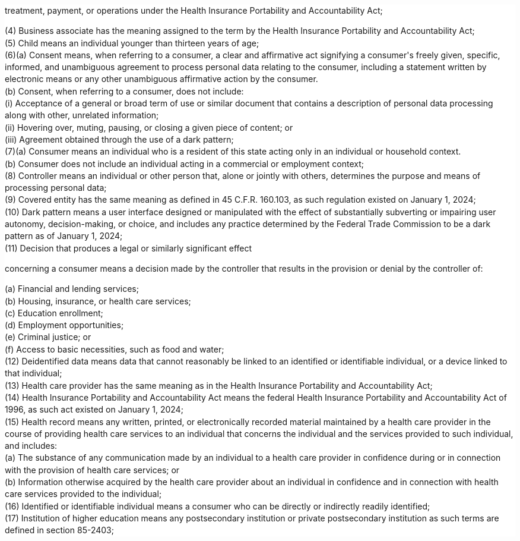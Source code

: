 treatment, payment, or operations under the Health Insurance Portability and Accountability Act;

(4) Business associate has the meaning assigned to the term by the Health Insurance Portability and Accountability Act;  
(5) Child means an individual younger than thirteen years of age;  
(6)(a) Consent means, when referring to a consumer, a clear and affirmative act signifying a consumer's freely given, specific, informed, and unambiguous agreement to process personal data relating to the consumer, including a statement written by electronic means or any other unambiguous affirmative action by the consumer.  
(b) Consent, when referring to a consumer, does not include:  
(i) Acceptance of a general or broad term of use or similar document that contains a description of personal data processing along with other, unrelated information;  
(ii) Hovering over, muting, pausing, or closing a given piece of content; or  
(iii) Agreement obtained through the use of a dark pattern;  
(7)(a) Consumer means an individual who is a resident of this state acting only in an individual or household context.  
(b) Consumer does not include an individual acting in a commercial or employment context;  
(8) Controller means an individual or other person that, alone or jointly with others, determines the purpose and means of processing personal data;  
(9) Covered entity has the same meaning as defined in 45 C.F.R. 160.103, as such regulation existed on January 1, 2024;  
(10) Dark pattern means a user interface designed or manipulated with the effect of substantially subverting or impairing user autonomy, decision-making, or choice, and includes any practice determined by the Federal Trade Commission to be a dark pattern as of January 1, 2024;  
(11) Decision that produces a legal or similarly significant effect

concerning a consumer means a decision made by the controller that results in the provision or denial by the controller of:

(a) Financial and lending services;  
(b) Housing, insurance, or health care services;  
(c) Education enrollment;  
(d) Employment opportunities;  
(e) Criminal justice; or  
(f) Access to basic necessities, such as food and water;  
(12) Deidentified data means data that cannot reasonably be linked to an identified or identifiable individual, or a device linked to that individual;  
(13) Health care provider has the same meaning as in the Health Insurance Portability and Accountability Act;  
(14) Health Insurance Portability and Accountability Act means the federal Health Insurance Portability and Accountability Act of 1996, as such act existed on January 1, 2024;  
(15) Health record means any written, printed, or electronically recorded material maintained by a health care provider in the course of providing health care services to an individual that concerns the individual and the services provided to such individual, and includes:  
(a) The substance of any communication made by an individual to a health care provider in confidence during or in connection with the provision of health care services; or  
(b) Information otherwise acquired by the health care provider about an individual in confidence and in connection with health care services provided to the individual;  
(16) Identified or identifiable individual means a consumer who can be directly or indirectly readily identified;  
(17) Institution of higher education means any postsecondary institution or private postsecondary institution as such terms are defined in section 85-2403;
